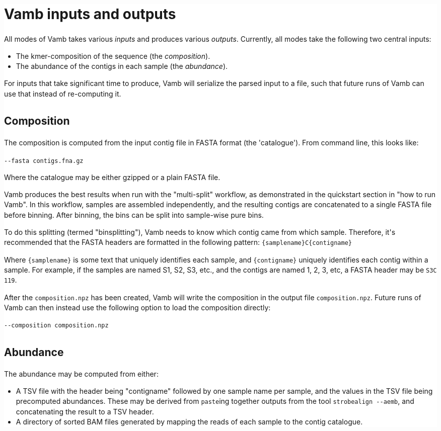 # Vamb inputs and outputs
All modes of Vamb takes various _inputs_ and produces various _outputs_.
Currently, all modes take the following two central inputs:

* The kmer-composition of the sequence (the _composition_).
* The abundance of the contigs in each sample (the _abundance_).

For inputs that take significant time to produce, Vamb will serialize the parsed input to a file, such that future runs of Vamb can use that instead of re-computing it.

## Composition
The composition is computed from the input contig file in FASTA format (the 'catalogue').
From command line, this looks like:

```shell
--fasta contigs.fna.gz
```

Where the catalogue may be either gzipped or a plain FASTA file.

Vamb produces the best results when run with the "multi-split" workflow, as demonstrated in the quickstart section in "how to run Vamb".
In this workflow, samples are assembled independently, and the resulting contigs are concatenated to a single FASTA file before binning.
After binning, the bins can be split into sample-wise pure bins.

To do this splitting (termed "binsplitting"), Vamb needs to know which contig came from which sample.
Therefore, it's recommended that the FASTA headers are formatted in the following pattern:
`{samplename}C{contigname}`

Where `{samplename}` is some text that uniquely identifies each sample, and `{contigname}` uniquely identifies each contig within a sample.
For example, if the samples are named S1, S2, S3, etc., and the contigs are named 1, 2, 3, etc, a FASTA header may be `S3C119`.

After the `composition.npz` has been created, Vamb will write the composition in the output file `composition.npz`.
Future runs of Vamb can then instead use the following option to load the composition directly:

```shell
--composition composition.npz
```

## Abundance
The abundance may be computed from either:
* A TSV file with the header being "contigname" followed by one sample name per sample,
  and the values in the TSV file being precomputed abundances.
  These may be derived from `paste`ing together outputs from the tool `strobealign --aemb`, and concatenating the result to a TSV header.
* A directory of sorted BAM files generated by mapping the reads of each sample to the contig catalogue.
